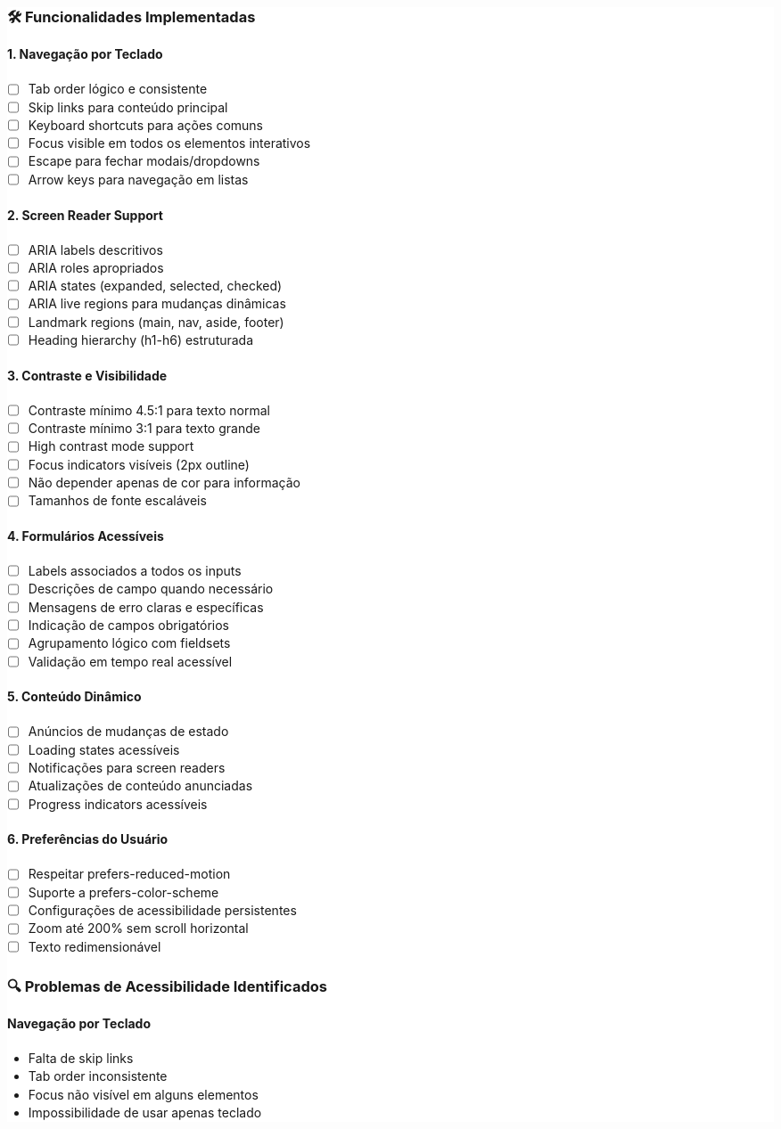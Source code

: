 ### 🛠️ **Funcionalidades Implementadas**

#### 1. **Navegação por Teclado**
- [ ] Tab order lógico e consistente
- [ ] Skip links para conteúdo principal
- [ ] Keyboard shortcuts para ações comuns
- [ ] Focus visible em todos os elementos interativos
- [ ] Escape para fechar modais/dropdowns
- [ ] Arrow keys para navegação em listas

#### 2. **Screen Reader Support**
- [ ] ARIA labels descritivos
- [ ] ARIA roles apropriados
- [ ] ARIA states (expanded, selected, checked)
- [ ] ARIA live regions para mudanças dinâmicas
- [ ] Landmark regions (main, nav, aside, footer)
- [ ] Heading hierarchy (h1-h6) estruturada

#### 3. **Contraste e Visibilidade**
- [ ] Contraste mínimo 4.5:1 para texto normal
- [ ] Contraste mínimo 3:1 para texto grande
- [ ] High contrast mode support
- [ ] Focus indicators visíveis (2px outline)
- [ ] Não depender apenas de cor para informação
- [ ] Tamanhos de fonte escaláveis

#### 4. **Formulários Acessíveis**
- [ ] Labels associados a todos os inputs
- [ ] Descrições de campo quando necessário
- [ ] Mensagens de erro claras e específicas
- [ ] Indicação de campos obrigatórios
- [ ] Agrupamento lógico com fieldsets
- [ ] Validação em tempo real acessível

#### 5. **Conteúdo Dinâmico**
- [ ] Anúncios de mudanças de estado
- [ ] Loading states acessíveis
- [ ] Notificações para screen readers
- [ ] Atualizações de conteúdo anunciadas
- [ ] Progress indicators acessíveis

#### 6. **Preferências do Usuário**
- [ ] Respeitar prefers-reduced-motion
- [ ] Suporte a prefers-color-scheme
- [ ] Configurações de acessibilidade persistentes
- [ ] Zoom até 200% sem scroll horizontal
- [ ] Texto redimensionável

### 🔍 **Problemas de Acessibilidade Identificados**

#### **Navegação por Teclado**
- Falta de skip links
- Tab order inconsistente
- Focus não visível em alguns elementos
- Impossibilidade de usar apenas teclado
